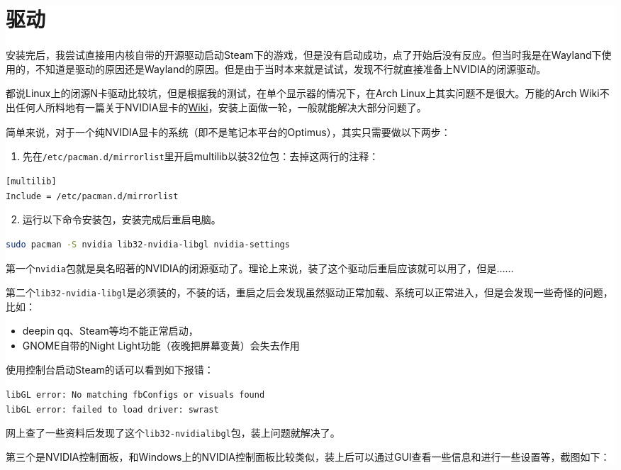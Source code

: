 # 驱动

安装完后，我尝试直接用内核自带的开源驱动启动Steam下的游戏，但是没有启动成功，点了开始后没有反应。但当时我是在Wayland下使用的，不知道是驱动的原因还是Wayland的原因。但是由于当时本来就是试试，发现不行就直接准备上NVIDIA的闭源驱动。

都说Linux上的闭源N卡驱动比较坑，但是根据我的测试，在单个显示器的情况下，在Arch Linux上其实问题不是很大。万能的Arch Wiki不出任何人所料地有一篇关于NVIDIA显卡的[Wiki](https://wiki.archlinux.org/index.php/NVIDIA_(%E7%AE%80%E4%BD%93%E4%B8%AD%E6%96%87))，安装上面做一轮，一般就能解决大部分问题了。

简单来说，对于一个纯NVIDIA显卡的系统（即不是笔记本平台的Optimus），其实只需要做以下两步：

1. 先在`/etc/pacman.d/mirrorlist`里开启multilib以装32位包：去掉这两行的注释：

```
[multilib]
Include = /etc/pacman.d/mirrorlist
```

2. 运行以下命令安装包，安装完成后重启电脑。

```bash
sudo pacman -S nvidia lib32-nvidia-libgl nvidia-settings
```

第一个`nvidia`包就是臭名昭著的NVIDIA的闭源驱动了。理论上来说，装了这个驱动后重启应该就可以用了，但是……

第二个`lib32-nvidia-libgl`是必须装的，不装的话，重启之后会发现虽然驱动正常加载、系统可以正常进入，但是会发现一些奇怪的问题，比如：

- deepin qq、Steam等均不能正常启动，
- GNOME自带的Night Light功能（夜晚把屏幕变黄）会失去作用

使用控制台启动Steam的话可以看到如下报错：

```
libGL error: No matching fbConfigs or visuals found
libGL error: failed to load driver: swrast
```

网上查了一些资料后发现了这个`lib32-nvidialibgl`包，装上问题就解决了。

第三个是NVIDIA控制面板，和Windows上的NVIDIA控制面板比较类似，装上后可以通过GUI查看一些信息和进行一些设置等，截图如下：
